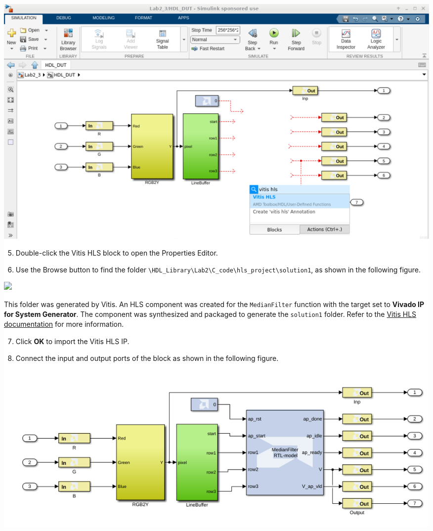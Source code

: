 ![](Images/Step3/Part2/Step2.png)

5. Double-click the Vitis HLS block to open the Properties Editor.

6. Use the Browse button to find the folder `\HDL_Library\Lab2\C_code\hls_project\solution1`, as shown in the following figure.

![](Images/Step3/Part2/Step5.png)

This folder was generated by Vitis. An HLS component was created for the `MedianFilter` function with the target set to **Vivado IP for System Generator**. The component was synthesized and packaged to generate the `solution1` folder. Refer to the [Vitis HLS documentation](https://docs.amd.com/r/en-US/ug1399-vitis-hls/Packaging-the-RTL-Design) for more information.

7. Click **OK** to import the Vitis HLS IP.

8. Connect the input and output ports of the block as shown in the following figure.

![](Images/Step3/Part2/Step6.png)
